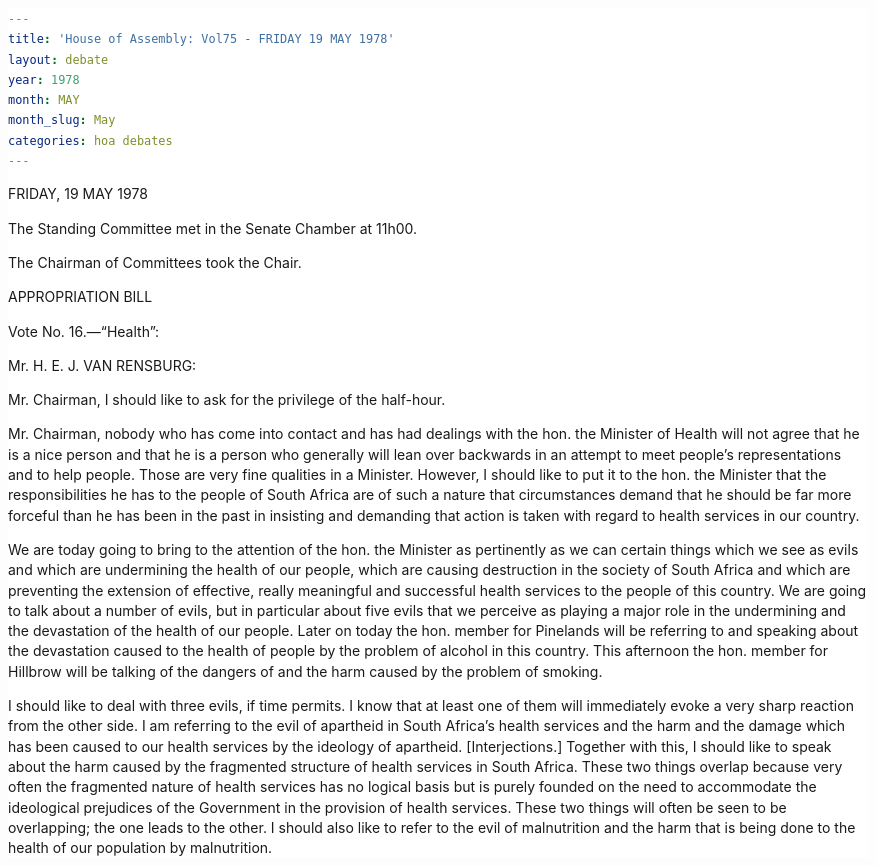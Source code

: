 ```yaml
---
title: 'House of Assembly: Vol75 - FRIDAY 19 MAY 1978'
layout: debate
year: 1978
month: MAY
month_slug: May
categories: hoa debates
---
```


<debateSection name="#opening">

<heading><span class="col_391-392" refersTo="page_0204"/>FRIDAY, 19 MAY 1978</heading>

<p>The Standing Committee met in the Senate Chamber at <recordedTime time="1978-05-19T11:00:00">11h00</recordedTime>.</p>

<p>The Chairman of Committees took the Chair.</p>

<debateSection name="#appropriation_bill">

<heading>APPROPRIATION BILL</heading>

<p>Vote No. 16.&#x2014;&#x201C;Health&#x201D;:</p>

<speech by="#van_rensburg">

<from>Mr. <person refersTo="hansard_za">H. E. J. VAN RENSBURG</person>:</from>

<p>Mr. Chairman, I should like to ask for the privilege of the half-hour.</p>

<p>Mr. Chairman, nobody who has come into contact and has had dealings with the hon. the Minister of Health will not agree that he is a nice person and that he is a person who generally will lean over backwards in an attempt to meet people&#x2019;s representations and to help people. Those are very fine qualities in a Minister. However, I should like to put it to the hon. the Minister that the responsibilities he has to the people of South Africa are of such a nature that circumstances demand that he should be far more forceful than he has been in the past in insisting and demanding that action is taken with regard to health services in our country.</p>

<p>We are today going to bring to the attention of the hon. the Minister as pertinently as we can certain things which we see as evils and which are undermining the health of our people, which are causing destruction in the society of South Africa and which are preventing the extension of effective, really meaningful and successful health services to the people of this country. We are going to talk about a number of evils, but in particular about five evils that we perceive as playing a major role in the undermining and the devastation of the health of our people. Later on today the hon. member for Pinelands will be referring to and speaking about the devastation caused to the health of people by the problem of alcohol in this country. This afternoon the hon. member for Hillbrow will be talking of the dangers of and the harm caused by the problem of smoking.</p>

<p>I should like to deal with three evils, if time permits. I know that at least one of them will immediately evoke a very sharp reaction from the other side. I am referring to the evil of apartheid in South Africa&#x2019;s health services and the harm and the damage which has been caused to our health services by the ideology of apartheid. [Interjections.] Together with this, I should like to speak about the harm caused by the fragmented structure of health services in South Africa. These two things overlap because very often the fragmented nature of health services has no logical basis but is purely founded on the need to accommodate the ideological prejudices of the Government in the provision of health services. These two things will often be seen to be overlapping; the one leads to the other. I should also like to refer to the evil of malnutrition and the harm that is being done to the health of our population by malnutrition.</p>

